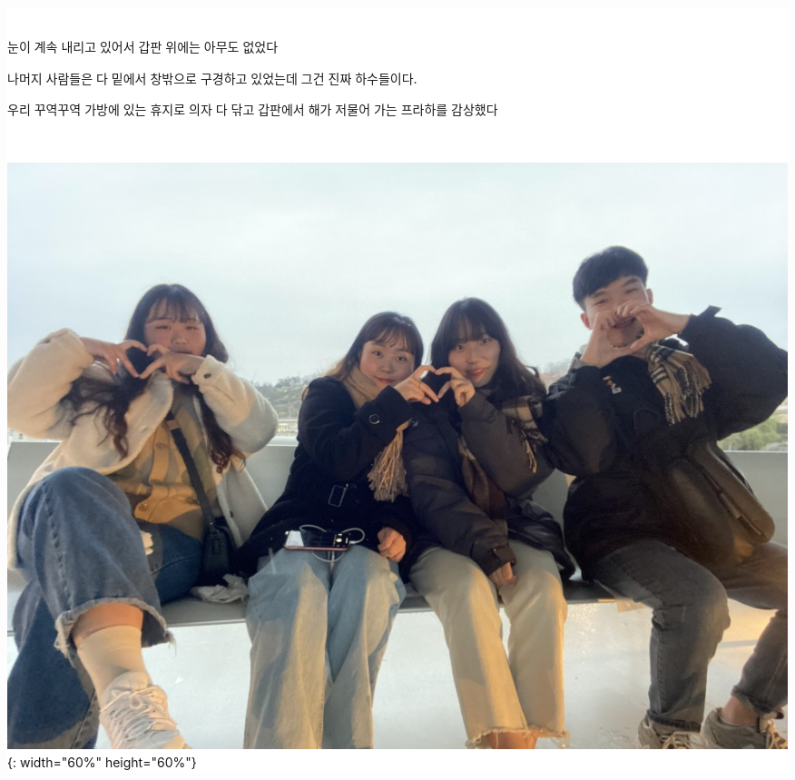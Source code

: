 






​

눈이 계속 내리고 있어서 갑판 위에는 아무도 없었다

나머지 사람들은 다 밑에서 창밖으로 구경하고 있었는데 그건 진짜 하수들이다.

우리 꾸역꾸역 가방에 있는 휴지로 의자 다 닦고 갑판에서 해가 저물어 가는 프라하를 감상했다

​





 



![alt_text](/assets/images/post/blog/prague2/41.png){: width="60%" height="60%"}

